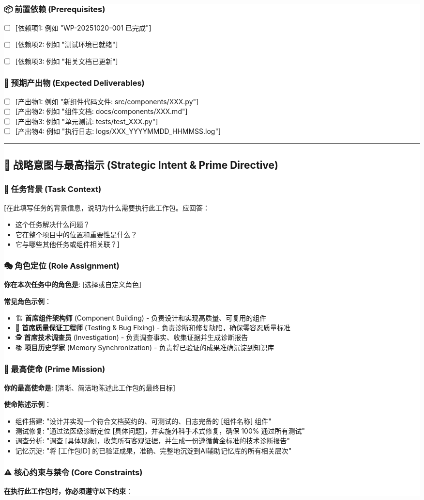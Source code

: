 ### 📦 前置依赖 (Prerequisites)


- [ ] [依赖项1: 例如 "WP-20251020-001 已完成"]
- [ ] [依赖项2: 例如 "测试环境已就绪"]
- [ ] [依赖项3: 例如 "相关文档已更新"]



### 🎯 预期产出物 (Expected Deliverables)


- [ ] [产出物1: 例如 "新组件代码文件: src/components/XXX.py"]
- [ ] [产出物2: 例如 "组件文档: docs/components/XXX.md"]
- [ ] [产出物3: 例如 "单元测试: tests/test_XXX.py"]
- [ ] [产出物4: 例如 "执行日志: logs/XXX_YYYYMMDD_HHMMSS.log"]

---

## 🎯 战略意图与最高指示 (Strategic Intent & Prime Directive)



### 📌 任务背景 (Task Context)


[在此填写任务的背景信息，说明为什么需要执行此工作包。应回答：
- 这个任务解决什么问题？
- 它在整个项目中的位置和重要性是什么？
- 它与哪些其他任务或组件相关联？]

### 🎭 角色定位 (Role Assignment)


**你在本次任务中的角色是**: [选择或自定义角色]

**常见角色示例**：
- 🏗️ **首席组件架构师** (Component Building) - 负责设计和实现高质量、可复用的组件
- 🔬 **首席质量保证工程师** (Testing & Bug Fixing) - 负责诊断和修复缺陷，确保零容忍质量标准
- 🕵️ **首席技术调查员** (Investigation) - 负责调查事实、收集证据并生成诊断报告
- 📚 **项目历史学家** (Memory Synchronization) - 负责将已验证的成果准确沉淀到知识库

### 🚀 最高使命 (Prime Mission)


**你的最高使命是**: [清晰、简洁地陈述此工作包的最终目标]

**使命陈述示例**：
- 组件搭建: "设计并实现一个符合文档契约的、可测试的、日志完备的 [组件名称] 组件"
- 测试修复: "通过法医级诊断定位 [具体问题]，并实施外科手术式修复，确保 100% 通过所有测试"
- 调查分析: "调查 [具体现象]，收集所有客观证据，并生成一份遵循黄金标准的技术诊断报告"
- 记忆沉淀: "将 [工作包ID] 的已验证成果，准确、完整地沉淀到AI辅助记忆库的所有相关层次"

### ⚠️ 核心约束与禁令 (Core Constraints)


**在执行此工作包时，你必须遵守以下约束**：
